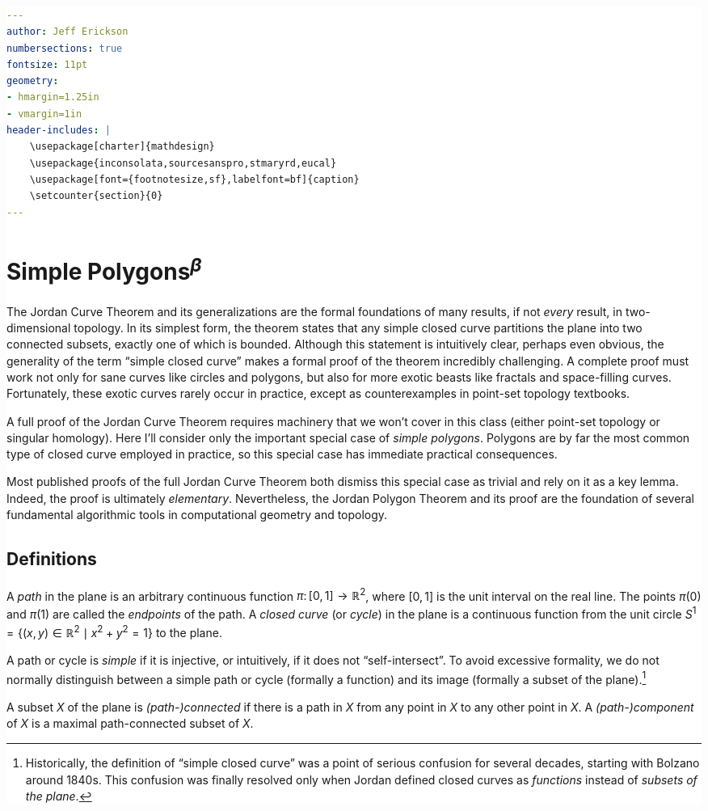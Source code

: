 ```yaml
---
author: Jeff Erickson
numbersections: true
fontsize: 11pt
geometry:
- hmargin=1.25in
- vmargin=1in
header-includes: |
    \usepackage[charter]{mathdesign}
    \usepackage{inconsolata,sourcesanspro,stmaryrd,eucal}
    \usepackage[font={footnotesize,sf},labelfont=bf]{caption}
    \setcounter{section}{0}
---
```


# Simple Polygons$^\beta$

The Jordan Curve Theorem and its generalizations are the formal foundations of many results, if not _every_ result, in two-dimensional topology.  In its simplest form, the theorem states that any simple closed curve partitions the plane into two connected subsets, exactly one of which is bounded.  Although this statement is intuitively clear, perhaps even obvious, the generality of the term “simple closed curve” makes a formal proof of the theorem incredibly challenging.  A complete proof must work not only for sane curves like circles and polygons, but also for more exotic beasts like fractals and space-filling curves.  Fortunately, these exotic curves rarely occur in practice, except as counterexamples in point-set topology textbooks.

A full proof of the Jordan Curve Theorem requires machinery that we won’t cover in this class (either point-set topology or singular homology).  Here I’ll consider only the important special case of _simple polygons_.  Polygons are by far the most common type of closed curve employed in practice, so this special case has immediate practical consequences.

Most published proofs of the full Jordan Curve Theorem both dismiss this special case as trivial and rely on it as a key lemma.  Indeed, the proof is ultimately _elementary_.  Nevertheless, the Jordan Polygon Theorem and its proof are the foundation of several fundamental algorithmic tools in computational geometry and topology.


## Definitions

A _path_ in the plane is an arbitrary continuous function $\pi\colon [0, 1] \to \mathbb{R}^2$, where $[0, 1]$ is the unit interval on the real line. The points $\pi(0)$ and $\pi(1)$ are called the _endpoints_ of the path.  A _closed curve_ (or _cycle_) in the plane is a continuous function from the unit circle $S^1 = \{(x,y)\in\mathbb{R}^2 \mid x^2+y^2=1\}$ to the plane.

A path or cycle is _simple_ if it is injective, or intuitively, if it does not “self-intersect”.  To avoid excessive formality, we do not normally distinguish between a simple path or cycle (formally a function) and its image (formally a subset of the plane).[^bolz]

[^bolz]: Historically, the definition of “simple closed curve” was a point of serious confusion for several decades, starting with Bolzano around 1840s.  This confusion was finally resolved only when Jordan defined closed curves as _functions_ instead of _subsets of the plane_.

A subset $X$ of the plane is _(path-)connected_ if there is a path in $X$ from any point in $X$ to any other point in $X$. A _(path-)component_ of $X$ is a maximal path-connected subset of $X$.
